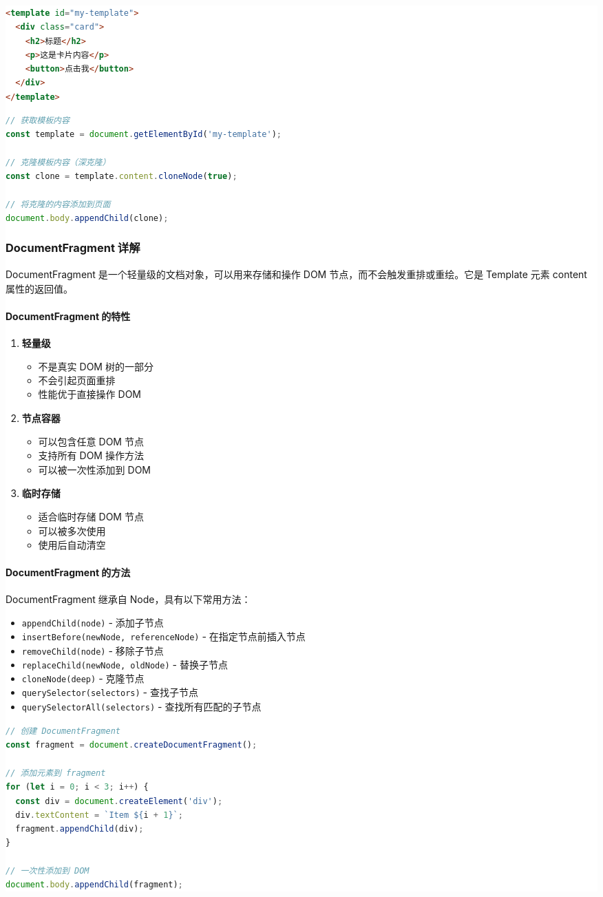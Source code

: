 ```html
<template id="my-template">
  <div class="card">
    <h2>标题</h2>
    <p>这是卡片内容</p>
    <button>点击我</button>
  </div>
</template>
```

```javascript
// 获取模板内容
const template = document.getElementById('my-template');

// 克隆模板内容（深克隆）
const clone = template.content.cloneNode(true);

// 将克隆的内容添加到页面
document.body.appendChild(clone);
```

### DocumentFragment 详解

DocumentFragment 是一个轻量级的文档对象，可以用来存储和操作 DOM 节点，而不会触发重排或重绘。它是 Template 元素 content 属性的返回值。

#### DocumentFragment 的特性

1. **轻量级**
   - 不是真实 DOM 树的一部分
   - 不会引起页面重排
   - 性能优于直接操作 DOM

2. **节点容器**
   - 可以包含任意 DOM 节点
   - 支持所有 DOM 操作方法
   - 可以被一次性添加到 DOM

3. **临时存储**
   - 适合临时存储 DOM 节点
   - 可以被多次使用
   - 使用后自动清空

#### DocumentFragment 的方法

DocumentFragment 继承自 Node，具有以下常用方法：

- `appendChild(node)` - 添加子节点
- `insertBefore(newNode, referenceNode)` - 在指定节点前插入节点
- `removeChild(node)` - 移除子节点
- `replaceChild(newNode, oldNode)` - 替换子节点
- `cloneNode(deep)` - 克隆节点
- `querySelector(selectors)` - 查找子节点
- `querySelectorAll(selectors)` - 查找所有匹配的子节点

```javascript
// 创建 DocumentFragment
const fragment = document.createDocumentFragment();

// 添加元素到 fragment
for (let i = 0; i < 3; i++) {
  const div = document.createElement('div');
  div.textContent = `Item ${i + 1}`;
  fragment.appendChild(div);
}

// 一次性添加到 DOM
document.body.appendChild(fragment);
```
